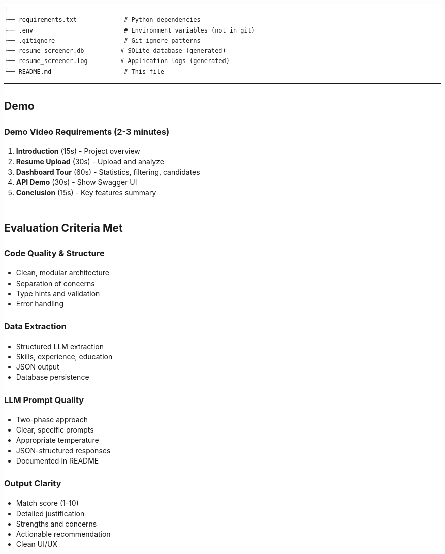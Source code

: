 ```
│
├── requirements.txt             # Python dependencies
├── .env                         # Environment variables (not in git)
├── .gitignore                   # Git ignore patterns
├── resume_screener.db          # SQLite database (generated)
├── resume_screener.log         # Application logs (generated)
└── README.md                    # This file
```

---

## Demo

### Demo Video Requirements (2-3 minutes)

1. **Introduction** (15s) - Project overview
2. **Resume Upload** (30s) - Upload and analyze
3. **Dashboard Tour** (60s) - Statistics, filtering, candidates
4. **API Demo** (30s) - Show Swagger UI
5. **Conclusion** (15s) - Key features summary

---

## Evaluation Criteria Met

### Code Quality & Structure
- Clean, modular architecture
- Separation of concerns
- Type hints and validation
- Error handling

### Data Extraction
- Structured LLM extraction
- Skills, experience, education
- JSON output
- Database persistence

### LLM Prompt Quality
- Two-phase approach
- Clear, specific prompts
- Appropriate temperature
- JSON-structured responses
- Documented in README

### Output Clarity
- Match score (1-10)
- Detailed justification
- Strengths and concerns
- Actionable recommendation
- Clean UI/UX
